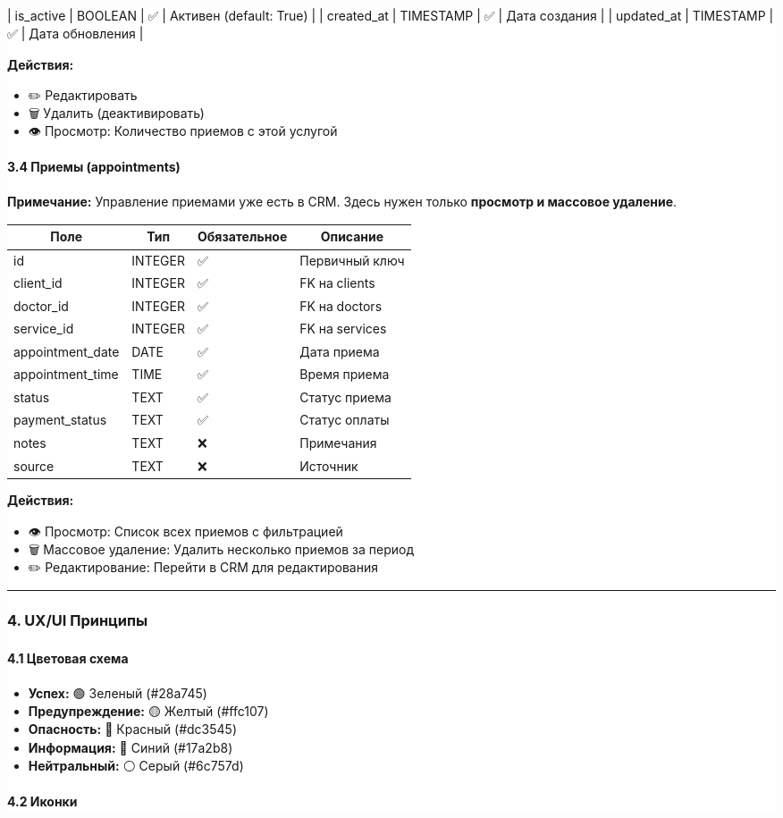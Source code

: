 | is_active | BOOLEAN | ✅ | Активен (default: True) |
| created_at | TIMESTAMP | ✅ | Дата создания |
| updated_at | TIMESTAMP | ✅ | Дата обновления |

**Действия:**
- ✏️ Редактировать
- 🗑️ Удалить (деактивировать)
- 👁️ Просмотр: Количество приемов с этой услугой

#### 3.4 Приемы (appointments)

**Примечание:** Управление приемами уже есть в CRM. Здесь нужен только **просмотр и массовое удаление**.

| Поле | Тип | Обязательное | Описание |
|------|-----|--------------|----------|
| id | INTEGER | ✅ | Первичный ключ |
| client_id | INTEGER | ✅ | FK на clients |
| doctor_id | INTEGER | ✅ | FK на doctors |
| service_id | INTEGER | ✅ | FK на services |
| appointment_date | DATE | ✅ | Дата приема |
| appointment_time | TIME | ✅ | Время приема |
| status | TEXT | ✅ | Статус приема |
| payment_status | TEXT | ✅ | Статус оплаты |
| notes | TEXT | ❌ | Примечания |
| source | TEXT | ❌ | Источник |

**Действия:**
- 👁️ Просмотр: Список всех приемов с фильтрацией
- 🗑️ Массовое удаление: Удалить несколько приемов за период
- ✏️ Редактирование: Перейти в CRM для редактирования

---

### 4. UX/UI Принципы

#### 4.1 Цветовая схема

- **Успех:** 🟢 Зеленый (#28a745)
- **Предупреждение:** 🟡 Желтый (#ffc107)
- **Опасность:** 🔴 Красный (#dc3545)
- **Информация:** 🔵 Синий (#17a2b8)
- **Нейтральный:** ⚪ Серый (#6c757d)

#### 4.2 Иконки
